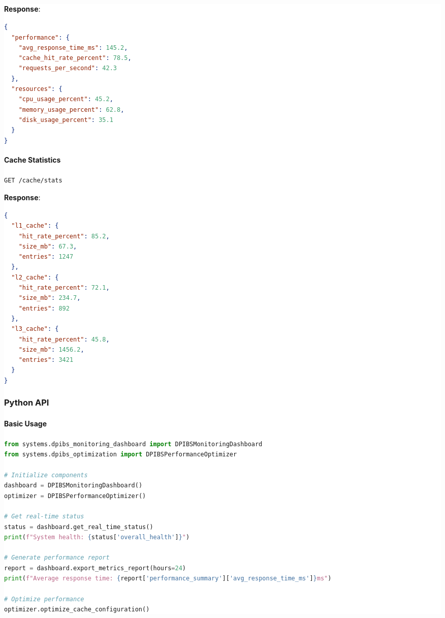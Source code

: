 **Response**:
```json
{
  "performance": {
    "avg_response_time_ms": 145.2,
    "cache_hit_rate_percent": 78.5,
    "requests_per_second": 42.3
  },
  "resources": {
    "cpu_usage_percent": 45.2,
    "memory_usage_percent": 62.8,
    "disk_usage_percent": 35.1
  }
}
```

#### Cache Statistics
```http
GET /cache/stats
```

**Response**:
```json
{
  "l1_cache": {
    "hit_rate_percent": 85.2,
    "size_mb": 67.3,
    "entries": 1247
  },
  "l2_cache": {
    "hit_rate_percent": 72.1,
    "size_mb": 234.7,
    "entries": 892
  },
  "l3_cache": {
    "hit_rate_percent": 45.8,
    "size_mb": 1456.2,
    "entries": 3421
  }
}
```

### Python API

#### Basic Usage

```python
from systems.dpibs_monitoring_dashboard import DPIBSMonitoringDashboard
from systems.dpibs_optimization import DPIBSPerformanceOptimizer

# Initialize components
dashboard = DPIBSMonitoringDashboard()
optimizer = DPIBSPerformanceOptimizer()

# Get real-time status
status = dashboard.get_real_time_status()
print(f"System health: {status['overall_health']}")

# Generate performance report
report = dashboard.export_metrics_report(hours=24)
print(f"Average response time: {report['performance_summary']['avg_response_time_ms']}ms")

# Optimize performance
optimizer.optimize_cache_configuration()
```

